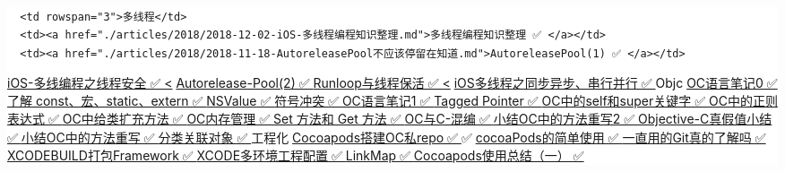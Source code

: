       <td rowspan="3">多线程</td>
      <td><a href="./articles/2018/2018-12-02-iOS-多线程编程知识整理.md">多线程编程知识整理 ✅ </a></td>
      <td><a href="./articles/2018/2018-11-18-AutoreleasePool不应该停留在知道.md">AutoreleasePool(1) ✅ </a></td>
   </tr>
   <tr>
      <td><a href="./articles/2018/2018-12-11-iOS-多线编程之线程安全.md">iOS-多线编程之线程安全 ✅ <</a></td>
      <td><a href="./articles/2018/2018-12-20-Autorelease-Pool不应该停留在知道（二）.md">Autorelease-Pool(2) ✅ </a></td>
   </tr>
   <tr>
      <td><a href="./articles/2018/2018-12-15-iOS-Runloop与线程保活.md">Runloop与线程保活 ✅ <</a></td>
      <td><a href="./articles/2018/2018-12-18-iOS多线程之同步异步、串行并行.md">iOS多线程之同步异步、串行并行 ✅ </a></td>
   </tr>
   <tr>
      <td rowspan="8">Objc</td>
      <td><a href="./articles/2015/2015-4-28-OC语言笔记0.md">OC语言笔记0 ✅ </a></td>
      <td><a href="./articles/2019/2019-07-25-了解 const、宏、static、extern.md">了解 const、宏、static、extern ✅ </a></td>
   </tr>
   <tr>
      <td><a href="./articles/2021/2021-5-31-NSValue.md">NSValue ✅ </a></td>
      <td><a href="./articles/2019/2019-9-17-OC符号冲突.md">符号冲突 ✅ </a></td>
   </tr>
   <tr>
      <td><a href="./articles/2015/2015-5-1-OC语言笔记1.md">OC语言笔记1 ✅ </a></td>
      <td><a href="./articles/2015/2015-5-22-TaggedPointer.md">Tagged Pointer ✅ </a></td>
   </tr>
   <tr>
      <td><a href="./articles/2020/2020-11-10-OC中的self和super关键字.md">OC中的self和super关键字 ✅ </a></td>
      <td><a href="./articles/2016/2016-2-21-OC中的正则表达式.md">OC中的正则表达式 ✅ </a></td>
   </tr>
   <tr>
      <td><a href="./articles/2015/2015-5-2-OC中给类扩充方法.md">OC中给类扩充方法 ✅ </a></td>
      <td><a href="./articles/2015/2015-11-7-OC内存管理.md">OC内存管理 ✅ </a></td>
   </tr>
   <tr>
      <td><a href="./articles/2015/2015-4-28-set和get方法.md">Set 方法和 Get 方法 ✅ </a></td>
      <td><a href="./articles/2015/2015-12-12-OC与C-混编.md">OC与C-混编 ✅ </a></td>
   </tr>
   <tr>
      <td><a href="./articles/2015/2015-4-30-小结OC中的方法重写2.md">小结OC中的方法重写2 ✅ </a></td>
      <td><a href="./articles/2018/2018-11-01-Objective-C真假值小结.md">Objective-C真假值小结 ✅ </a></td>
   </tr>
   <tr>
      <td><a href="./articles/2015/2015-4-29-小结OC中的方法重写.md">小结OC中的方法重写 ✅ </a></td>
      <td><a href="./articles/2021/2021-10-9-category_association.md">分类关联对象 ✅ </a></td>
   </tr>
   <tr>
      <td rowspan="6">工程化</td>
      <td><a href="./articles/2016/2016-8-27-Cocoapods搭建OC私repo.md">Cocoapods搭建OC私repo ✅ </a></td>
      <td> ✅ </td>
   </tr>
   <tr>
      <td><a href="./articles/2016/2016-4-3-cocoaPods的简单使用.md">cocoaPods的简单使用 ✅ </a></td>
      <td><a href="./articles/2019/2019-12-3-一直用的Git真的了解吗.md">一直用的Git真的了解吗 ✅ </a></td>
   </tr>
   <tr>
      <td><a href="./articles/2020/2020-10-20-XCODEBUILD打包Framework.md">XCODEBUILD打包Framework ✅ </a></td>
      <td><a href="./articles/2020/2020-10-29-XCode多环境工程配置.md">XCODE多环境工程配置 ✅ </a></td>
   </tr>
   <tr>
      <td><a href="./articles/2021/2021-07-01-LinkMap.md">LinkMap ✅ </a></td>
      <td><a href="./articles/2020/2020-12-7-Cocoapods使用总结1.md">Cocoapods使用总结（一） ✅ </a></td>
   </tr>